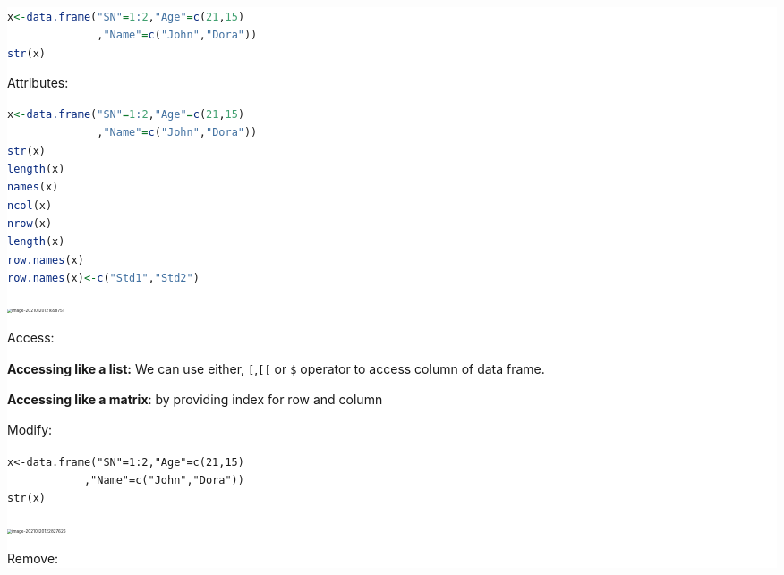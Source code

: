 

```R
x<-data.frame("SN"=1:2,"Age"=c(21,15)
              ,"Name"=c("John","Dora"))
str(x)
```



Attributes:



```R
x<-data.frame("SN"=1:2,"Age"=c(21,15)
              ,"Name"=c("John","Dora"))
str(x)
length(x)
names(x)
ncol(x)
nrow(x)
length(x)
row.names(x)
row.names(x)<-c("Std1","Std2")
```



<img src="https://tva1.sinaimg.cn/large/008eGmZEgy1gmu1g5voe7j30q40e645y.jpg" alt="image-20210120121658751" style="zoom:33%;" />





Access:



**Accessing like a list:** We can use either, `[`,`[[` or `$` operator to access column of data frame.

**Accessing like a matrix**: by providing index for row and column







Modify:



```
x<-data.frame("SN"=1:2,"Age"=c(21,15)
            ,"Name"=c("John","Dora"))
str(x)
```



<img src="https://tva1.sinaimg.cn/large/008eGmZEgy1gmu1tvwvksj30gk0m8jt8.jpg" alt="image-20210120122827626" style="zoom:33%;" />



Remove:

